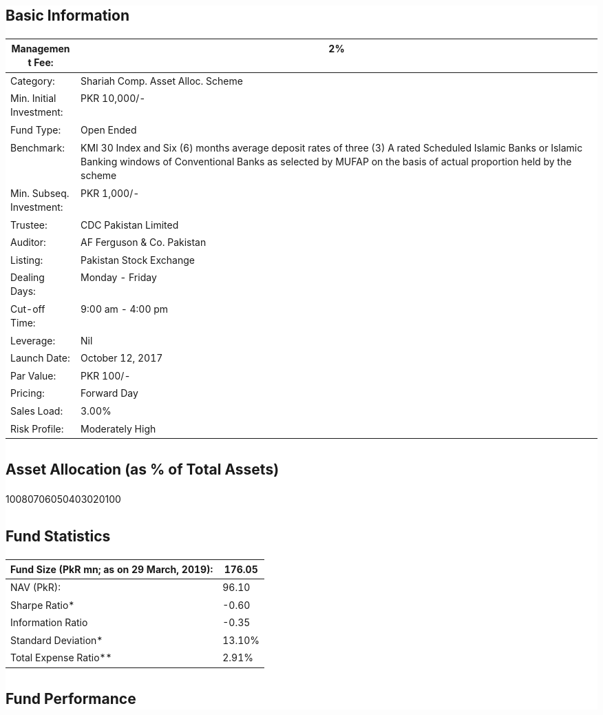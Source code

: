 ## Basic Information

|Management Fee:|2%|
|---|---|
|Category:|Shariah Comp. Asset Alloc. Scheme|
|Min. Initial Investment:|PKR 10,000/-|
|Fund Type:|Open Ended|
|Benchmark:|KMI 30 Index and Six (6) months average deposit rates of three (3) A rated Scheduled Islamic Banks or Islamic Banking windows of Conventional Banks as selected by MUFAP on the basis of actual proportion held by the scheme|
|Min. Subseq. Investment:|PKR 1,000/-|
|Trustee:|CDC Pakistan Limited|
|Auditor:|AF Ferguson & Co. Pakistan|
|Listing:|Pakistan Stock Exchange|
|Dealing Days:|Monday - Friday|
|Cut-off Time:|9:00 am - 4:00 pm|
|Leverage:|Nil|
|Launch Date:|October 12, 2017|
|Par Value:|PKR 100/-|
|Pricing:|Forward Day|
|Sales Load:|3.00%|
|Risk Profile:|Moderately High|

## Asset Allocation (as % of Total Assets)

10080706050403020100

## Fund Statistics

|Fund Size (PkR mn; as on 29 March, 2019):|176.05|
|---|---|
|NAV (PkR):|96.10|
|Sharpe Ratio*|-0.60|
|Information Ratio|-0.35|
|Standard Deviation*|13.10%|
|Total Expense Ratio**|2.91%|

## Fund Performance
